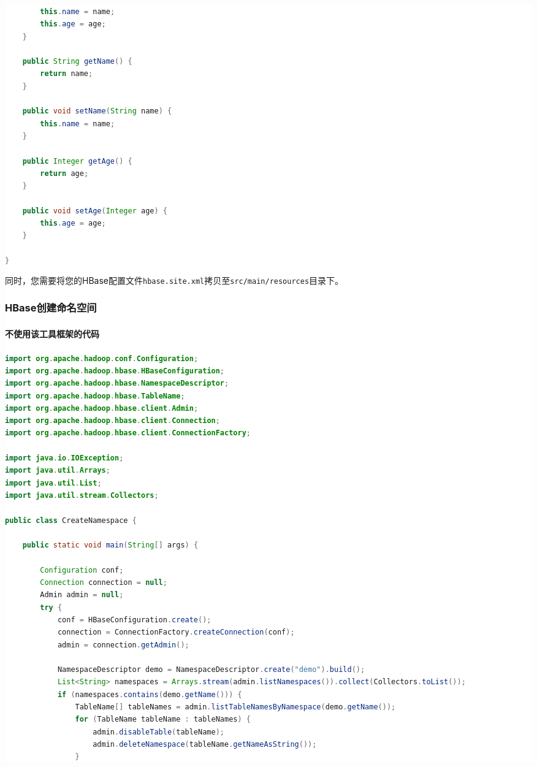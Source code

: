 ```java
        this.name = name;
        this.age = age;
    }

    public String getName() {
        return name;
    }

    public void setName(String name) {
        this.name = name;
    }

    public Integer getAge() {
        return age;
    }

    public void setAge(Integer age) {
        this.age = age;
    }

}
```

同时，您需要将您的HBase配置文件`hbase.site.xml`拷贝至`src/main/resources`目录下。

### HBase创建命名空间

#### 不使用该工具框架的代码

```java
import org.apache.hadoop.conf.Configuration;
import org.apache.hadoop.hbase.HBaseConfiguration;
import org.apache.hadoop.hbase.NamespaceDescriptor;
import org.apache.hadoop.hbase.TableName;
import org.apache.hadoop.hbase.client.Admin;
import org.apache.hadoop.hbase.client.Connection;
import org.apache.hadoop.hbase.client.ConnectionFactory;

import java.io.IOException;
import java.util.Arrays;
import java.util.List;
import java.util.stream.Collectors;

public class CreateNamespace {

    public static void main(String[] args) {

        Configuration conf;
        Connection connection = null;
        Admin admin = null;
        try {
            conf = HBaseConfiguration.create();
            connection = ConnectionFactory.createConnection(conf);
            admin = connection.getAdmin();

            NamespaceDescriptor demo = NamespaceDescriptor.create("demo").build();
            List<String> namespaces = Arrays.stream(admin.listNamespaces()).collect(Collectors.toList());
            if (namespaces.contains(demo.getName())) {
                TableName[] tableNames = admin.listTableNamesByNamespace(demo.getName());
                for (TableName tableName : tableNames) {
                    admin.disableTable(tableName);
                    admin.deleteNamespace(tableName.getNameAsString());
                }
```